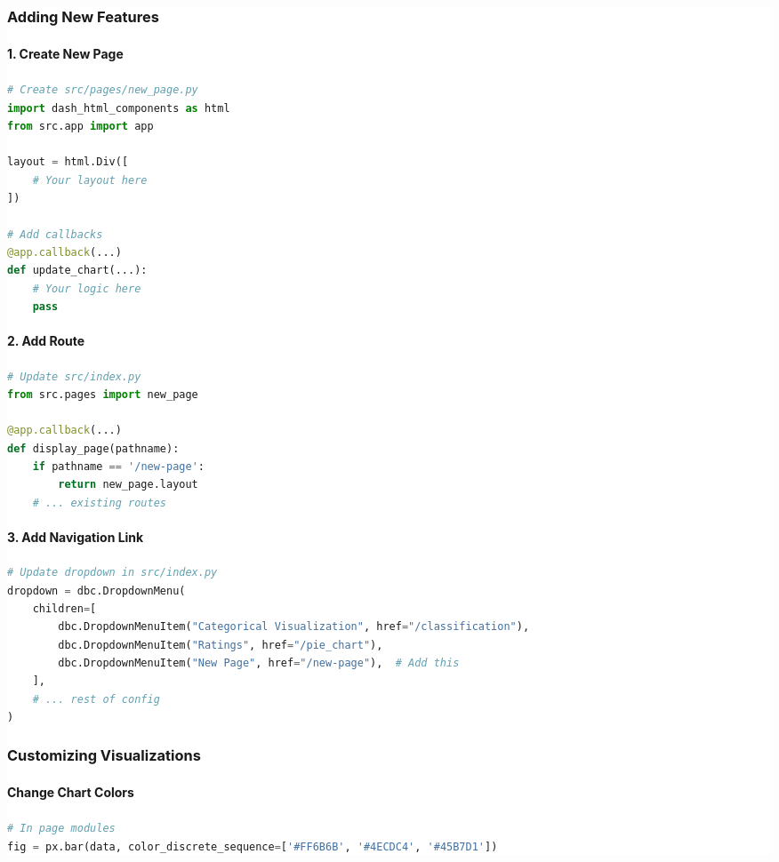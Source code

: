 ### Adding New Features

#### 1. Create New Page
```python
# Create src/pages/new_page.py
import dash_html_components as html
from src.app import app

layout = html.Div([
    # Your layout here
])

# Add callbacks
@app.callback(...)
def update_chart(...):
    # Your logic here
    pass
```

#### 2. Add Route
```python
# Update src/index.py
from src.pages import new_page

@app.callback(...)
def display_page(pathname):
    if pathname == '/new-page':
        return new_page.layout
    # ... existing routes
```

#### 3. Add Navigation Link
```python
# Update dropdown in src/index.py
dropdown = dbc.DropdownMenu(
    children=[
        dbc.DropdownMenuItem("Categorical Visualization", href="/classification"),
        dbc.DropdownMenuItem("Ratings", href="/pie_chart"),
        dbc.DropdownMenuItem("New Page", href="/new-page"),  # Add this
    ],
    # ... rest of config
)
```

### Customizing Visualizations

#### Change Chart Colors
```python
# In page modules
fig = px.bar(data, color_discrete_sequence=['#FF6B6B', '#4ECDC4', '#45B7D1'])
```
